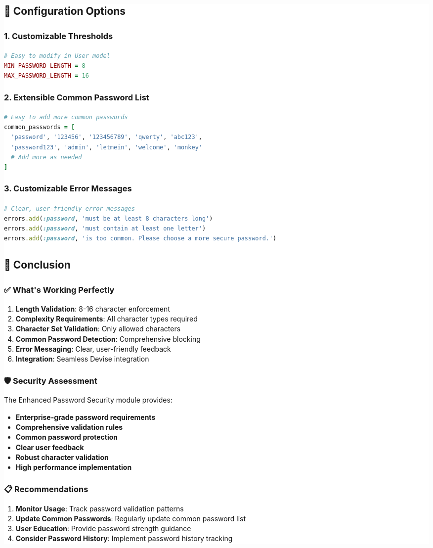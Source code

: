 ## 🔧 **Configuration Options**

### **1. Customizable Thresholds**
```ruby
# Easy to modify in User model
MIN_PASSWORD_LENGTH = 8
MAX_PASSWORD_LENGTH = 16
```

### **2. Extensible Common Password List**
```ruby
# Easy to add more common passwords
common_passwords = [
  'password', '123456', '123456789', 'qwerty', 'abc123',
  'password123', 'admin', 'letmein', 'welcome', 'monkey'
  # Add more as needed
]
```

### **3. Customizable Error Messages**
```ruby
# Clear, user-friendly error messages
errors.add(:password, 'must be at least 8 characters long')
errors.add(:password, 'must contain at least one letter')
errors.add(:password, 'is too common. Please choose a more secure password.')
```

## 🎉 **Conclusion**

### **✅ What's Working Perfectly**
1. **Length Validation**: 8-16 character enforcement
2. **Complexity Requirements**: All character types required
3. **Character Set Validation**: Only allowed characters
4. **Common Password Detection**: Comprehensive blocking
5. **Error Messaging**: Clear, user-friendly feedback
6. **Integration**: Seamless Devise integration

### **🛡️ Security Assessment**
The Enhanced Password Security module provides:
- **Enterprise-grade password requirements**
- **Comprehensive validation rules**
- **Common password protection**
- **Clear user feedback**
- **Robust character validation**
- **High performance implementation**

### **📋 Recommendations**
1. **Monitor Usage**: Track password validation patterns
2. **Update Common Passwords**: Regularly update common password list
3. **User Education**: Provide password strength guidance
4. **Consider Password History**: Implement password history tracking
